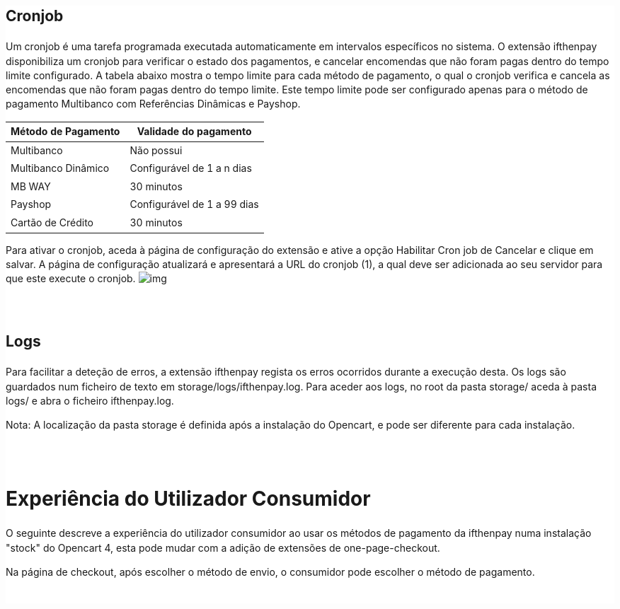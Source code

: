 ## Cronjob

Um cronjob é uma tarefa programada executada automaticamente em intervalos específicos no sistema. O extensão ifthenpay disponibiliza um cronjob para verificar o estado dos pagamentos, e cancelar encomendas que não foram pagas dentro do tempo limite configurado. A tabela abaixo mostra o tempo limite para cada método de pagamento, o qual o cronjob verifica e cancela as encomendas que não foram pagas dentro do tempo limite. Este tempo limite pode ser configurado apenas para o método de pagamento Multibanco com Referências Dinâmicas e Payshop.

| Método de Pagamento | Validade do pagamento       |
|---------------------|-----------------------------|
| Multibanco          | Não possui                  |
| Multibanco Dinâmico | Configurável de 1 a n dias  |
| MB WAY              | 30 minutos                  |
| Payshop             | Configurável de 1 a 99 dias |
| Cartão de Crédito   | 30 minutos                  |


Para ativar o cronjob, aceda à página de configuração do extensão e ative a opção Habilitar Cron job de Cancelar e clique em salvar.
A página de configuração atualizará e apresentará a URL do cronjob (1), a qual deve ser adicionada ao seu servidor para que este execute o cronjob.
![img](https://github.com/ifthenpay/opencart/raw/assets/version4/assets/cronjob_url.png)

</br>


## Logs

Para facilitar a deteção de erros, a extensão ifthenpay regista os erros ocorridos durante a execução desta. Os logs são guardados num ficheiro de texto em storage/logs/ifthenpay.log. Para aceder aos logs, no root da pasta storage/ aceda à pasta logs/ e abra o ficheiro ifthenpay.log.

Nota: A localização da pasta storage é definida após a instalação do Opencart, e pode ser diferente para cada instalação.

</br>


# Experiência do Utilizador Consumidor

O seguinte descreve a experiência do utilizador consumidor ao usar os métodos de pagamento da ifthenpay numa instalação "stock" do Opencart 4, esta pode mudar com a adição de extensões de one-page-checkout.

Na página de checkout, após escolher o método de envio, o consumidor pode escolher o método de pagamento.

</br>
